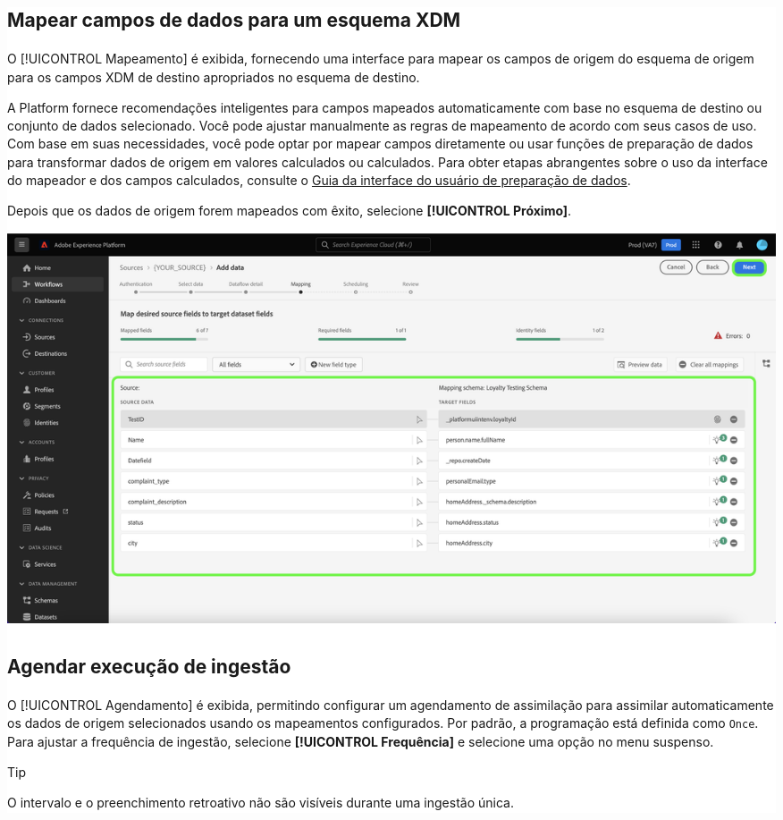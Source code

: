 ## Mapear campos de dados para um esquema XDM

O [!UICONTROL Mapeamento] é exibida, fornecendo uma interface para mapear os campos de origem do esquema de origem para os campos XDM de destino apropriados no esquema de destino.

A Platform fornece recomendações inteligentes para campos mapeados automaticamente com base no esquema de destino ou conjunto de dados selecionado. Você pode ajustar manualmente as regras de mapeamento de acordo com seus casos de uso. Com base em suas necessidades, você pode optar por mapear campos diretamente ou usar funções de preparação de dados para transformar dados de origem em valores calculados ou calculados. Para obter etapas abrangentes sobre o uso da interface do mapeador e dos campos calculados, consulte o [Guia da interface do usuário de preparação de dados](../../../../data-prep/ui/mapping.md).

Depois que os dados de origem forem mapeados com êxito, selecione **[!UICONTROL Próximo]**.

![mapeamento](../../../images/tutorials/dataflow/table-based/mapping.png)

## Agendar execução de ingestão

O [!UICONTROL Agendamento] é exibida, permitindo configurar um agendamento de assimilação para assimilar automaticamente os dados de origem selecionados usando os mapeamentos configurados. Por padrão, a programação está definida como `Once`. Para ajustar a frequência de ingestão, selecione **[!UICONTROL Frequência]** e selecione uma opção no menu suspenso.

>[!TIP]
>
>O intervalo e o preenchimento retroativo não são visíveis durante uma ingestão única.
